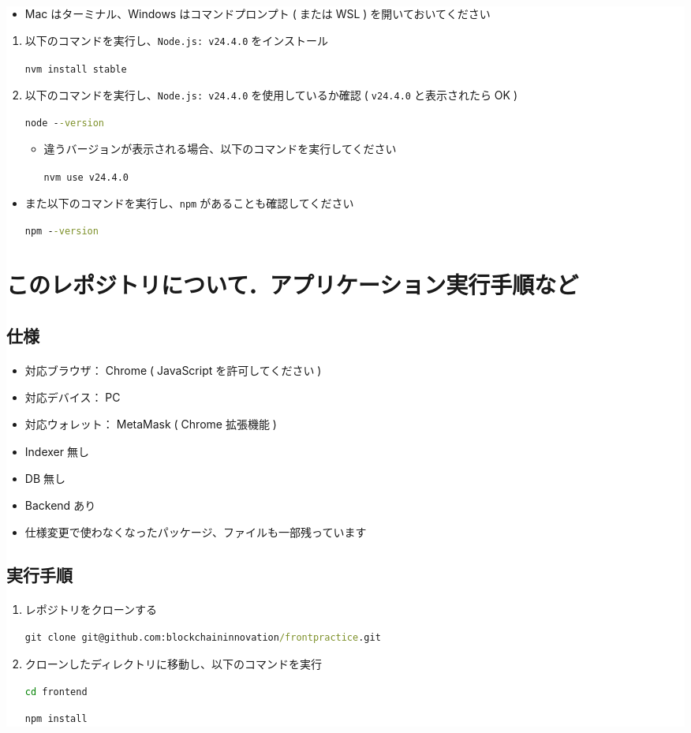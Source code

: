 - Mac はターミナル、Windows はコマンドプロンプト ( または WSL ) を開いておいてください

1. 以下のコマンドを実行し、`Node.js: v24.4.0` をインストール

   ```cmd
   nvm install stable
   ```

2. 以下のコマンドを実行し、`Node.js: v24.4.0` を使用しているか確認 ( `v24.4.0` と表示されたら OK )

   ```cmd
   node --version
   ```

   - 違うバージョンが表示される場合、以下のコマンドを実行してください

     ```cmd
     nvm use v24.4.0
     ```

- また以下のコマンドを実行し、`npm` があることも確認してください

  ```cmd
  npm --version
  ```

# このレポジトリについて．アプリケーション実行手順など

## 仕様

- 対応ブラウザ： Chrome ( JavaScript を許可してください )
- 対応デバイス： PC
- 対応ウォレット： MetaMask ( Chrome 拡張機能 )

- Indexer 無し
- DB 無し
- Backend あり

- 仕様変更で使わなくなったパッケージ、ファイルも一部残っています


## 実行手順

1. レポジトリをクローンする

     ```cmd
     git clone git@github.com:blockchaininnovation/frontpractice.git
     ```

2. クローンしたディレクトリに移動し、以下のコマンドを実行

   ```cmd
   cd frontend
   ```

   ```cmd
   npm install
   ```
